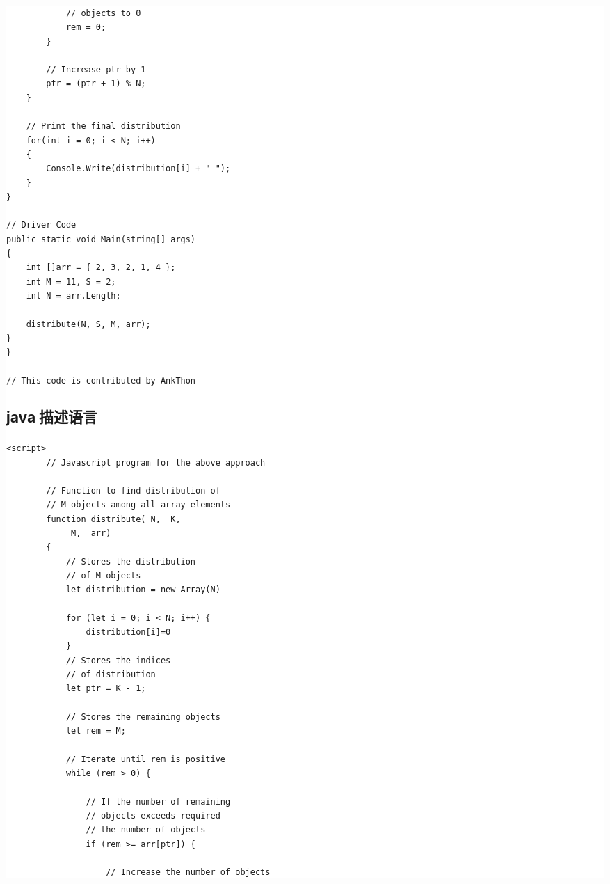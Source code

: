 ```
            // objects to 0
            rem = 0;
        }

        // Increase ptr by 1
        ptr = (ptr + 1) % N;
    }

    // Print the final distribution
    for(int i = 0; i < N; i++)
    {
        Console.Write(distribution[i] + " ");
    }
}

// Driver Code
public static void Main(string[] args)
{
    int []arr = { 2, 3, 2, 1, 4 };
    int M = 11, S = 2;
    int N = arr.Length;

    distribute(N, S, M, arr);
}
}

// This code is contributed by AnkThon
```

## **java 描述语言**

```
<script>
        // Javascript program for the above approach

        // Function to find distribution of
        // M objects among all array elements
        function distribute( N,  K,
             M,  arr)
        {
            // Stores the distribution
            // of M objects
            let distribution = new Array(N)

            for (let i = 0; i < N; i++) {
                distribution[i]=0
            }
            // Stores the indices
            // of distribution
            let ptr = K - 1;

            // Stores the remaining objects
            let rem = M;

            // Iterate until rem is positive
            while (rem > 0) {

                // If the number of remaining
                // objects exceeds required
                // the number of objects
                if (rem >= arr[ptr]) {

                    // Increase the number of objects
```